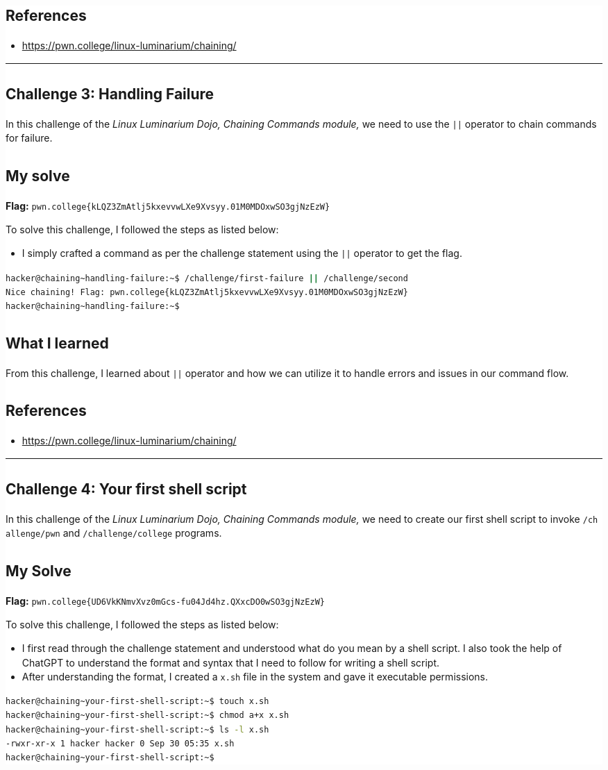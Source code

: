 ## References 
- https://pwn.college/linux-luminarium/chaining/
-----------------------------------------------------------------------------------------------------------------------------------
## Challenge 3: Handling Failure 
In this challenge of the *Linux Luminarium Dojo, Chaining Commands module,* we need to use the `||` operator to chain commands for failure. 

## My solve 

**Flag:** `pwn.college{kLQZ3ZmAtlj5kxevvwLXe9Xvsyy.01M0MDOxwSO3gjNzEzW}` 

To solve this challenge, I followed the steps as listed below: 
- I simply crafted a command as per the challenge statement using the `||` operator to get the flag. 

```bash 
hacker@chaining~handling-failure:~$ /challenge/first-failure || /challenge/second
Nice chaining! Flag: pwn.college{kLQZ3ZmAtlj5kxevvwLXe9Xvsyy.01M0MDOxwSO3gjNzEzW}
hacker@chaining~handling-failure:~$
```

## What I learned
From this challenge, I learned about `||` operator and how we can utilize it to handle errors and issues in our command flow. 

## References 
- https://pwn.college/linux-luminarium/chaining/
----------------------------------------------------------------------------------------------------------------------------------
## Challenge 4: Your first shell script 
In this challenge of the *Linux Luminarium Dojo, Chaining Commands module,* we need to create our first shell script to invoke `/challenge/pwn` and `/challenge/college` programs. 

## My Solve 

**Flag:** `pwn.college{UD6VkKNmvXvz0mGcs-fu04Jd4hz.QXxcDO0wSO3gjNzEzW}` 

To solve this challenge, I followed the steps as listed below: 
- I first read through the challenge statement and understood what do you mean by a shell script. I also took the help of ChatGPT to understand the format and syntax that I need to follow for writing a shell script. 
- After understanding the format, I created a `x.sh` file in the system and gave it executable permissions. 

```bash 
hacker@chaining~your-first-shell-script:~$ touch x.sh 
hacker@chaining~your-first-shell-script:~$ chmod a+x x.sh
hacker@chaining~your-first-shell-script:~$ ls -l x.sh
-rwxr-xr-x 1 hacker hacker 0 Sep 30 05:35 x.sh
hacker@chaining~your-first-shell-script:~$
```
